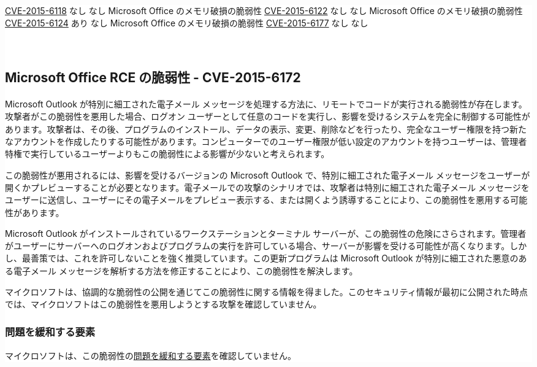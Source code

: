 <td style="border:1px solid black;"><a href="http://www.cve.mitre.org/cgi-bin/cvename.cgi?name=cve-2015-6118">CVE-2015-6118</a></td>
<td style="border:1px solid black;">なし</td>
<td style="border:1px solid black;">なし</td>
</tr>
<tr class="even">
<td style="border:1px solid black;">Microsoft Office のメモリ破損の脆弱性</td>
<td style="border:1px solid black;"><a href="http://www.cve.mitre.org/cgi-bin/cvename.cgi?name=cve-2015-6122">CVE-2015-6122</a></td>
<td style="border:1px solid black;">なし</td>
<td style="border:1px solid black;">なし</td>
</tr>
<tr class="odd">
<td style="border:1px solid black;">Microsoft Office のメモリ破損の脆弱性</td>
<td style="border:1px solid black;"><a href="http://www.cve.mitre.org/cgi-bin/cvename.cgi?name=cve-2015-6124">CVE-2015-6124</a></td>
<td style="border:1px solid black;">あり</td>
<td style="border:1px solid black;">なし</td>
</tr>
<tr class="even">
<td style="border:1px solid black;">Microsoft Office のメモリ破損の脆弱性</td>
<td style="border:1px solid black;"><a href="http://www.cve.mitre.org/cgi-bin/cvename.cgi?name=cve-2015-6177">CVE-2015-6177</a></td>
<td style="border:1px solid black;">なし</td>
<td style="border:1px solid black;">なし</td>
</tr>
</tbody>
</table>

<p></p>

  
 
  
Microsoft Office RCE の脆弱性 - CVE-2015-6172  
---------------------------------------------
  
Microsoft Outlook が特別に細工された電子メール メッセージを処理する方法に、リモートでコードが実行される脆弱性が存在します。攻撃者がこの脆弱性を悪用した場合、ログオン ユーザーとして任意のコードを実行し、影響を受けるシステムを完全に制御する可能性があります。攻撃者は、その後、プログラムのインストール、データの表示、変更、削除などを行ったり、完全なユーザー権限を持つ新たなアカウントを作成したりする可能性があります。コンピューターでのユーザー権限が低い設定のアカウントを持つユーザーは、管理者特権で実行しているユーザーよりもこの脆弱性による影響が少ないと考えられます。
  
この脆弱性が悪用されるには、影響を受けるバージョンの Microsoft Outlook で、特別に細工された電子メール メッセージをユーザーが開くかプレビューすることが必要となります。電子メールでの攻撃のシナリオでは、攻撃者は特別に細工された電子メール メッセージをユーザーに送信し、ユーザーにその電子メールをプレビュー表示する、または開くよう誘導することにより、この脆弱性を悪用する可能性があります。
  
Microsoft Outlook がインストールされているワークステーションとターミナル サーバーが、この脆弱性の危険にさらされます。管理者がユーザーにサーバーへのログオンおよびプログラムの実行を許可している場合、サーバーが影響を受ける可能性が高くなります。しかし、最善策では、これを許可しないことを強く推奨しています。この更新プログラムは Microsoft Outlook が特別に細工された悪意のある電子メール メッセージを解析する方法を修正することにより、この脆弱性を解決します。
  
マイクロソフトは、協調的な脆弱性の公開を通じてこの脆弱性に関する情報を得ました。このセキュリティ情報が最初に公開された時点では、マイクロソフトはこの脆弱性を悪用しようとする攻撃を確認していません。
  
### 問題を緩和する要素
  
マイクロソフトは、この脆弱性の[問題を緩和する要素](https://technet.microsoft.com/ja-jp/library/security/dn848375.aspx)を確認していません。
  